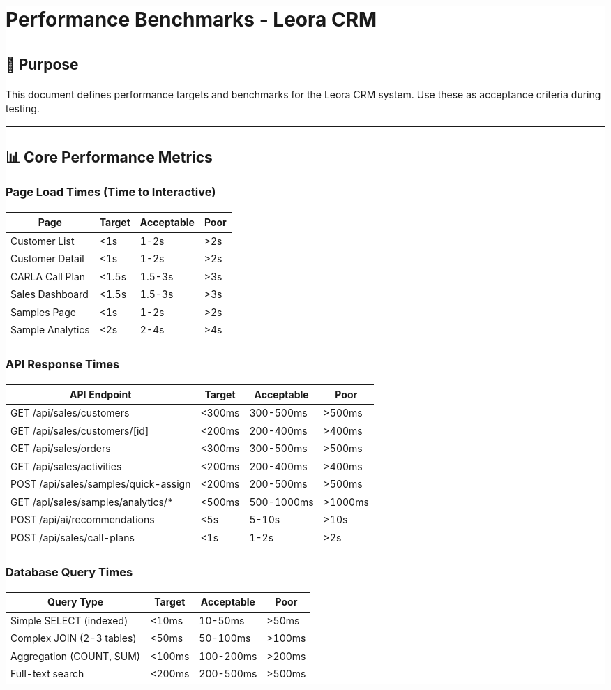 # Performance Benchmarks - Leora CRM

## 🎯 Purpose

This document defines performance targets and benchmarks for the Leora CRM system. Use these as acceptance criteria during testing.

---

## 📊 Core Performance Metrics

### Page Load Times (Time to Interactive)

| Page | Target | Acceptable | Poor |
|------|--------|------------|------|
| Customer List | <1s | 1-2s | >2s |
| Customer Detail | <1s | 1-2s | >2s |
| CARLA Call Plan | <1.5s | 1.5-3s | >3s |
| Sales Dashboard | <1.5s | 1.5-3s | >3s |
| Samples Page | <1s | 1-2s | >2s |
| Sample Analytics | <2s | 2-4s | >4s |

### API Response Times

| API Endpoint | Target | Acceptable | Poor |
|--------------|--------|------------|------|
| GET /api/sales/customers | <300ms | 300-500ms | >500ms |
| GET /api/sales/customers/[id] | <200ms | 200-400ms | >400ms |
| GET /api/sales/orders | <300ms | 300-500ms | >500ms |
| GET /api/sales/activities | <200ms | 200-400ms | >400ms |
| POST /api/sales/samples/quick-assign | <200ms | 200-500ms | >500ms |
| GET /api/sales/samples/analytics/* | <500ms | 500-1000ms | >1000ms |
| POST /api/ai/recommendations | <5s | 5-10s | >10s |
| POST /api/sales/call-plans | <1s | 1-2s | >2s |

### Database Query Times

| Query Type | Target | Acceptable | Poor |
|------------|--------|------------|------|
| Simple SELECT (indexed) | <10ms | 10-50ms | >50ms |
| Complex JOIN (2-3 tables) | <50ms | 50-100ms | >100ms |
| Aggregation (COUNT, SUM) | <100ms | 100-200ms | >200ms |
| Full-text search | <200ms | 200-500ms | >500ms |
